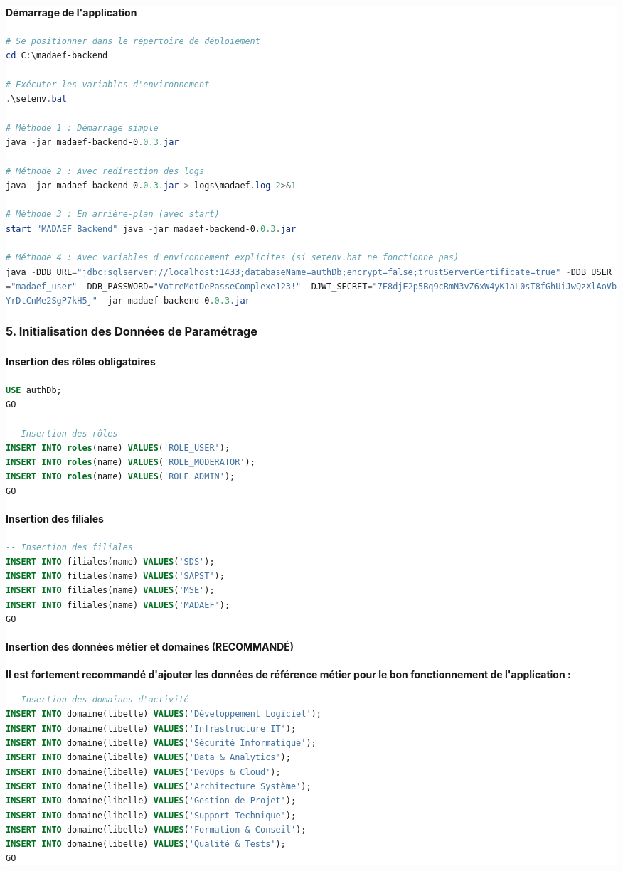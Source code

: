 #### Démarrage de l'application
```powershell
# Se positionner dans le répertoire de déploiement
cd C:\madaef-backend

# Exécuter les variables d'environnement
.\setenv.bat

# Méthode 1 : Démarrage simple
java -jar madaef-backend-0.0.3.jar

# Méthode 2 : Avec redirection des logs
java -jar madaef-backend-0.0.3.jar > logs\madaef.log 2>&1

# Méthode 3 : En arrière-plan (avec start)
start "MADAEF Backend" java -jar madaef-backend-0.0.3.jar

# Méthode 4 : Avec variables d'environnement explicites (si setenv.bat ne fonctionne pas)
java -DDB_URL="jdbc:sqlserver://localhost:1433;databaseName=authDb;encrypt=false;trustServerCertificate=true" -DDB_USER="madaef_user" -DDB_PASSWORD="VotreMotDePasseComplexe123!" -DJWT_SECRET="7F8djE2p5Bq9cRmN3vZ6xW4yK1aL0sT8fGhUiJwQzXlAoVbYrDtCnMe2SgP7kH5j" -jar madaef-backend-0.0.3.jar
```

### 5. Initialisation des Données de Paramétrage

#### Insertion des rôles obligatoires
```sql
USE authDb;
GO

-- Insertion des rôles
INSERT INTO roles(name) VALUES('ROLE_USER');
INSERT INTO roles(name) VALUES('ROLE_MODERATOR');
INSERT INTO roles(name) VALUES('ROLE_ADMIN');
GO
```

#### Insertion des filiales
```sql
-- Insertion des filiales
INSERT INTO filiales(name) VALUES('SDS');
INSERT INTO filiales(name) VALUES('SAPST');
INSERT INTO filiales(name) VALUES('MSE');
INSERT INTO filiales(name) VALUES('MADAEF');
GO
```

#### Insertion des données métier et domaines (RECOMMANDÉ)
**Il est fortement recommandé d'ajouter les données de référence métier pour le bon fonctionnement de l'application :**

```sql
-- Insertion des domaines d'activité
INSERT INTO domaine(libelle) VALUES('Développement Logiciel');
INSERT INTO domaine(libelle) VALUES('Infrastructure IT');
INSERT INTO domaine(libelle) VALUES('Sécurité Informatique');
INSERT INTO domaine(libelle) VALUES('Data & Analytics');
INSERT INTO domaine(libelle) VALUES('DevOps & Cloud');
INSERT INTO domaine(libelle) VALUES('Architecture Système');
INSERT INTO domaine(libelle) VALUES('Gestion de Projet');
INSERT INTO domaine(libelle) VALUES('Support Technique');
INSERT INTO domaine(libelle) VALUES('Formation & Conseil');
INSERT INTO domaine(libelle) VALUES('Qualité & Tests');
GO

```